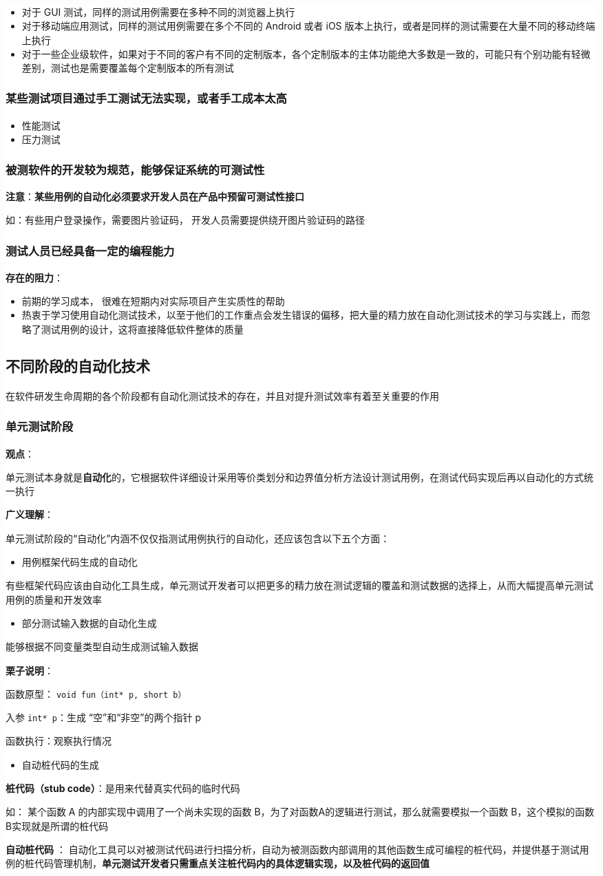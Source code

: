 + 对于 GUI 测试，同样的测试用例需要在多种不同的浏览器上执行
+ 对于移动端应用测试，同样的测试用例需要在多个不同的 Android 或者 iOS 版本上执行，或者是同样的测试需要在大量不同的移动终端上执行
+ 对于一些企业级软件，如果对于不同的客户有不同的定制版本，各个定制版本的主体功能绝大多数是一致的，可能只有个别功能有轻微差别，测试也是需要覆盖每个定制版本的所有测试

### 某些测试项目通过手工测试无法实现，或者手工成本太高

+ 性能测试
+ 压力测试

### 被测软件的开发较为规范，能够保证系统的可测试性

**注意**：**某些用例的自动化必须要求开发人员在产品中预留可测试性接口** 

如：有些用户登录操作，需要图片验证码， 开发人员需要提供绕开图片验证码的路径 

### 测试人员已经具备一定的编程能力

**存在的阻力**：

+ 前期的学习成本， 很难在短期内对实际项目产生实质性的帮助 
+ 热衷于学习使用自动化测试技术，以至于他们的工作重点会发生错误的偏移，把大量的精力放在自动化测试技术的学习与实践上，而忽略了测试用例的设计，这将直接降低软件整体的质量 

## 不同阶段的自动化技术

在软件研发生命周期的各个阶段都有自动化测试技术的存在，并且对提升测试效率有着至关重要的作用 

### 单元测试阶段

**观点**：

单元测试本身就是**自动化**的，它根据软件详细设计采用等价类划分和边界值分析方法设计测试用例，在测试代码实现后再以自动化的方式统一执行 

**广义理解**：

单元测试阶段的“自动化”内涵不仅仅指测试用例执行的自动化，还应该包含以下五个方面：

+ 用例框架代码生成的自动化

有些框架代码应该由自动化工具生成，单元测试开发者可以把更多的精力放在测试逻辑的覆盖和测试数据的选择上，从而大幅提高单元测试用例的质量和开发效率 

+ 部分测试输入数据的自动化生成

能够根据不同变量类型自动生成测试输入数据

**栗子说明**：

函数原型： `void fun（int* p, short b）`

入参 `int* p`：生成 “空”和“非空”的两个指针 p 

函数执行：观察执行情况

+ 自动桩代码的生成

**桩代码（stub code）**：是用来代替真实代码的临时代码

如： 某个函数 A 的内部实现中调用了一个尚未实现的函数 B，为了对函数A的逻辑进行测试，那么就需要模拟一个函数 B，这个模拟的函数B实现就是所谓的桩代码 

**自动桩代码** ： 自动化工具可以对被测试代码进行扫描分析，自动为被测函数内部调用的其他函数生成可编程的桩代码，并提供基于测试用例的桩代码管理机制，**单元测试开发者只需重点关注桩代码内的具体逻辑实现，以及桩代码的返回值** 
